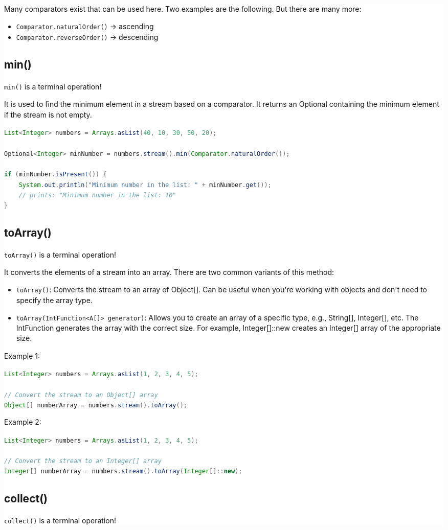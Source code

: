 Many comparators exist that can be used here. Two examples are the following. But there are many more:

- `Comparator.naturalOrder()` -> ascending
- `Comparator.reverseOrder()` -> descending

## min()
`min()` is a terminal operation!

It is used to find the minimum element in a stream based on a comparator. It returns an Optional containing the minimum element if the stream is not empty.

```java
List<Integer> numbers = Arrays.asList(40, 10, 30, 50, 20);
        
Optional<Integer> minNumber = numbers.stream().min(Comparator.naturalOrder());

if (minNumber.isPresent()) {
    System.out.println("Minimum number in the list: " + minNumber.get());
    // prints: "Minimum number in the list: 10"
}
```

## toArray()
`toArray()` is a terminal operation!

It converts the elements of a stream into an array. There are two common variants of this method:

- `toArray()`: Converts the stream to an array of Object[]. Can be useful when you're working with objects and don't need to specify the array type.

- `toArray(IntFunction<A[]> generator)`: Allows you to create an array of a specific type, e.g., String[], Integer[], etc.
The IntFunction generates the array with the correct size. For example, Integer[]::new creates an Integer[] array of the appropriate size.

Example 1:
```java
List<Integer> numbers = Arrays.asList(1, 2, 3, 4, 5);

// Convert the stream to an Object[] array
Object[] numberArray = numbers.stream().toArray();
```

Example 2:
```java
List<Integer> numbers = Arrays.asList(1, 2, 3, 4, 5);
        
// Convert the stream to an Integer[] array
Integer[] numberArray = numbers.stream().toArray(Integer[]::new);     
```

## collect()
`collect()` is a terminal operation!
